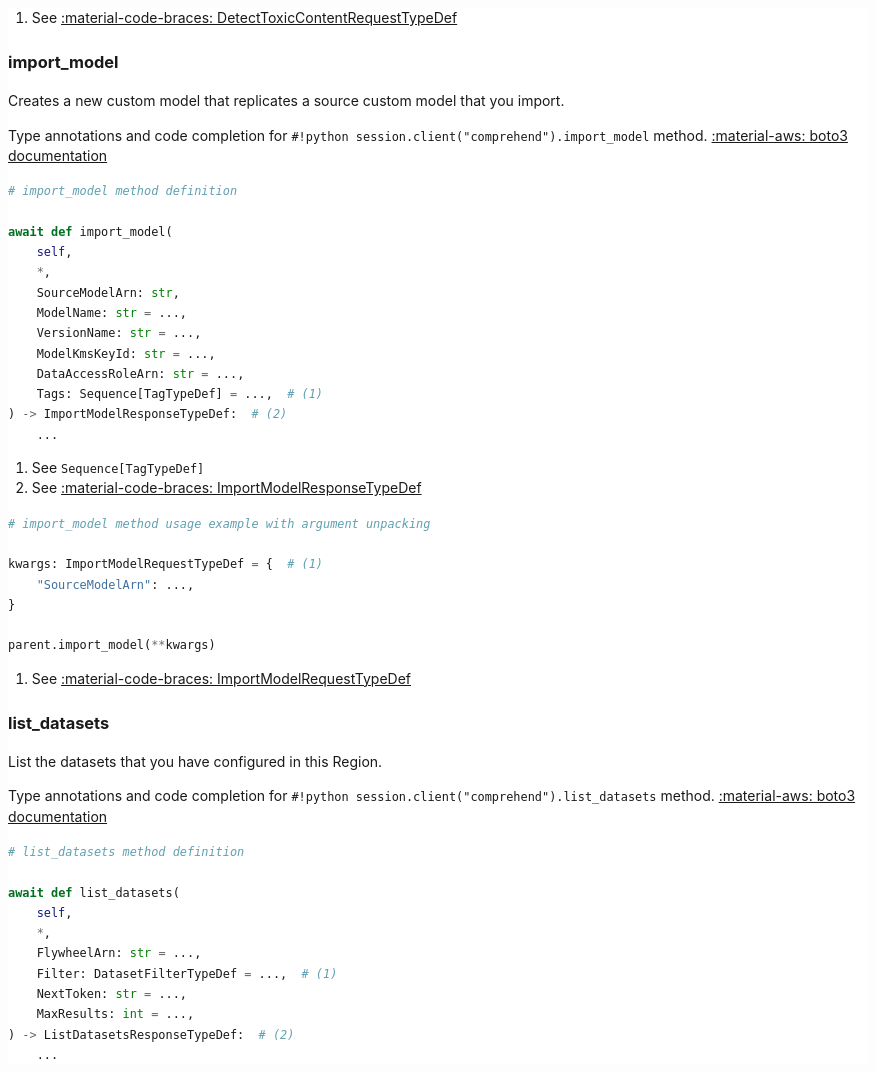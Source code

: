1. See [:material-code-braces: DetectToxicContentRequestTypeDef](./type_defs.md#detecttoxiccontentrequesttypedef)

### import\_model

Creates a new custom model that replicates a source custom model that you
import.

Type annotations and code completion for `#!python session.client("comprehend").import_model` method.
[:material-aws: boto3 documentation](https://boto3.amazonaws.com/v1/documentation/api/latest/reference/services/comprehend.html#Comprehend.Client)

```python
# import_model method definition

await def import_model(
    self,
    *,
    SourceModelArn: str,
    ModelName: str = ...,
    VersionName: str = ...,
    ModelKmsKeyId: str = ...,
    DataAccessRoleArn: str = ...,
    Tags: Sequence[TagTypeDef] = ...,  # (1)
) -> ImportModelResponseTypeDef:  # (2)
    ...
```

1. See `Sequence[TagTypeDef]`
2. See [:material-code-braces: ImportModelResponseTypeDef](./type_defs.md#importmodelresponsetypedef)


```python
# import_model method usage example with argument unpacking

kwargs: ImportModelRequestTypeDef = {  # (1)
    "SourceModelArn": ...,
}

parent.import_model(**kwargs)
```

1. See [:material-code-braces: ImportModelRequestTypeDef](./type_defs.md#importmodelrequesttypedef)

### list\_datasets

List the datasets that you have configured in this Region.

Type annotations and code completion for `#!python session.client("comprehend").list_datasets` method.
[:material-aws: boto3 documentation](https://boto3.amazonaws.com/v1/documentation/api/latest/reference/services/comprehend.html#Comprehend.Client)

```python
# list_datasets method definition

await def list_datasets(
    self,
    *,
    FlywheelArn: str = ...,
    Filter: DatasetFilterTypeDef = ...,  # (1)
    NextToken: str = ...,
    MaxResults: int = ...,
) -> ListDatasetsResponseTypeDef:  # (2)
    ...
```
